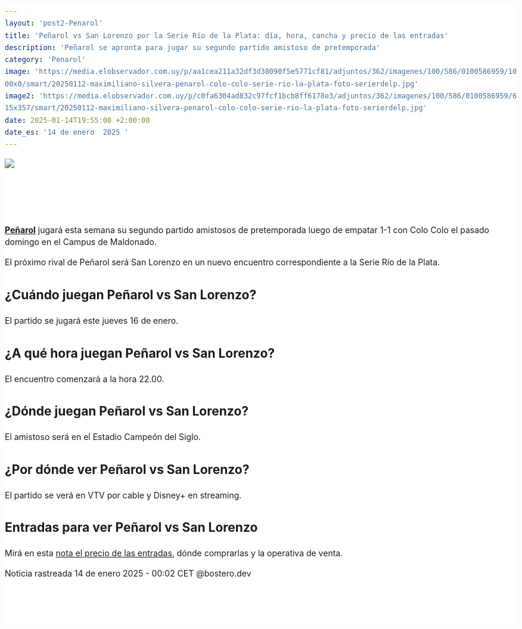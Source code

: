 ```yaml
---
layout: 'post2-Penarol'
title: 'Peñarol vs San Lorenzo por la Serie Río de la Plata: día, hora, cancha y precio de las entradas'
description: 'Peñarol se apronta para jugar su segundo partido amistoso de pretemporada'
category: 'Penarol'
image: 'https://media.elobservador.com.uy/p/aa1cea211a32df3d38090f5e5771cf81/adjuntos/362/imagenes/100/586/0100586959/1000x0/smart/20250112-maximiliano-silvera-penarol-colo-colo-serie-rio-la-plata-foto-serierdelp.jpg'
image2: 'https://media.elobservador.com.uy/p/c0fa6304ad832c97fcf1bcb8ff6178e3/adjuntos/362/imagenes/100/586/0100586959/615x357/smart/20250112-maximiliano-silvera-penarol-colo-colo-serie-rio-la-plata-foto-serierdelp.jpg'
date: 2025-01-14T19:55:00 +2:00:00
date_es: '14 de enero  2025 '
---
```


<html>
<img style='width: 100%' src='{{ page.image | prepend: base.url }}'><div style='height: 75px'></div>
<p><strong><a href="https://www.elobservador.com.uy/futbol/la-irrisoria-cifra-la-cual-penarol-puede-perder-rodrigo-perez-que-diego-aguirre-es-clave-este-2025-n5979595" rel="follow" target="_blank">Peñarol</a></strong> jugará esta semana su segundo partido amistosos de pretemporada luego de empatar 1-1 con Colo Colo el pasado domingo en el Campus de Maldonado. </p><p>El próximo rival de Peñarol será San Lorenzo en un nuevo encuentro correspondiente a la Serie Río de la Plata. </p><h2>¿Cuándo juegan Peñarol vs San Lorenzo?</h2><p>El partido se jugará este jueves 16 de enero. </p><h2>¿A qué hora juegan Peñarol vs San Lorenzo?</h2><p>El encuentro comenzará a la hora 22.00. </p><h2> ¿Dónde juegan Peñarol vs San Lorenzo?</h2><p>El amistoso será en el Estadio Campeón del Siglo. </p><h2>¿Por dónde ver Peñarol vs San Lorenzo?</h2><p>El partido se verá en VTV por cable y Disney+ en streaming. </p><h2>Entradas para ver Peñarol vs San Lorenzo</h2><p>Mirá en esta <a href="https://www.elobservador.com.uy/futbol/penarol-vs-san-lorenzo-precio-las-entradas-y-donde-compararlas-la-serie-rio-la-plata-n5979359" rel="follow" target="_blank">nota el precio de las entradas</a>, dónde comprarlas y la operativa de venta. </p><div class='info_rastreador text-muted'><p class='text-muted post-date-font mt-3 mb-2'>Noticia rastreada 14 de enero  2025  -  00:02 CET @bostero.dev</p></div>
<div style='height: 60px;'></div>
</html>
